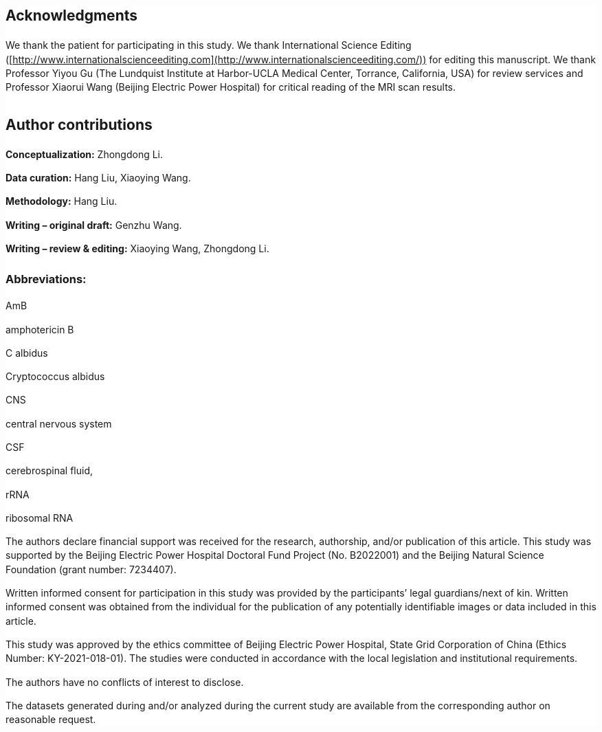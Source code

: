 ## Acknowledgments

We thank the patient for participating in this study. We thank International Science Editing ([http://www.internationalscienceediting.com](http://www.internationalscienceediting.com/)) for editing this manuscript. We thank Professor Yiyou Gu (The Lundquist Institute at Harbor-UCLA Medical Center, Torrance, California, USA) for review services and Professor Xiaorui Wang (Beijing Electric Power Hospital) for critical reading of the MRI scan results.

## Author contributions

**Conceptualization:** Zhongdong Li.

**Data curation:** Hang Liu, Xiaoying Wang.

**Methodology:** Hang Liu.

**Writing – original draft:** Genzhu Wang.

**Writing – review & editing:** Xiaoying Wang, Zhongdong Li.

### Abbreviations:

AmB

amphotericin B

C albidus

Cryptococcus albidus

CNS

central nervous system

CSF

cerebrospinal fluid,

rRNA

ribosomal RNA

The authors declare financial support was received for the research, authorship, and/or publication of this article. This study was supported by the Beijing Electric Power Hospital Doctoral Fund Project (No. B2022001) and the Beijing Natural Science Foundation (grant number: 7234407).

Written informed consent for participation in this study was provided by the participants’ legal guardians/next of kin. Written informed consent was obtained from the individual for the publication of any potentially identifiable images or data included in this article.

This study was approved by the ethics committee of Beijing Electric Power Hospital, State Grid Corporation of China (Ethics Number: KY-2021-018-01). The studies were conducted in accordance with the local legislation and institutional requirements.

The authors have no conflicts of interest to disclose.

The datasets generated during and/or analyzed during the current study are available from the corresponding author on reasonable request.
